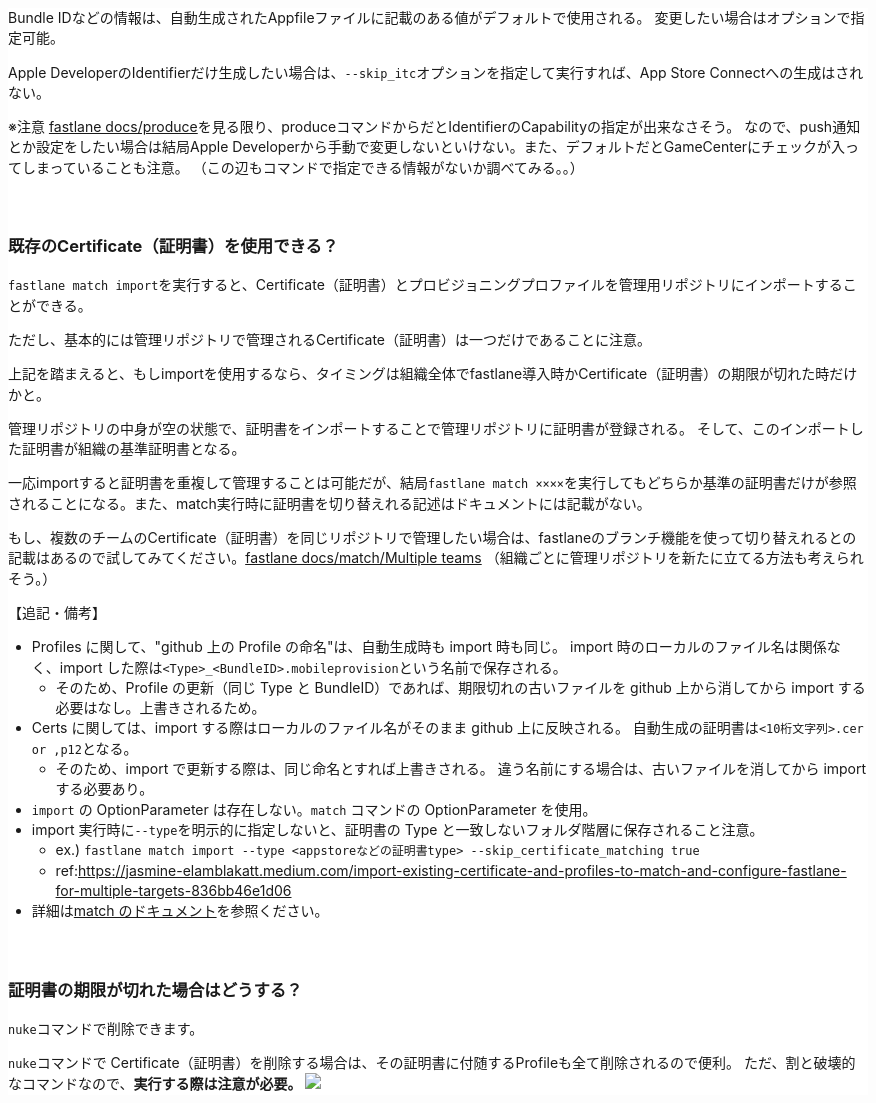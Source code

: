 
Bundle IDなどの情報は、自動生成されたAppfileファイルに記載のある値がデフォルトで使用される。
変更したい場合はオプションで指定可能。

Apple DeveloperのIdentifierだけ生成したい場合は、`--skip_itc`オプションを指定して実行すれば、App Store Connectへの生成はされない。

※注意
[fastlane docs/produce](https://docs.fastlane.tools/actions/produce/)を見る限り、produceコマンドからだとIdentifierのCapabilityの指定が出来なさそう。
なので、push通知とか設定をしたい場合は結局Apple Developerから手動で変更しないといけない。また、デフォルトだとGameCenterにチェックが入ってしまっていることも注意。
（この辺もコマンドで指定できる情報がないか調べてみる。。）

<br>

### 既存のCertificate（証明書）を使用できる？
`fastlane match import`を実行すると、Certificate（証明書）とプロビジョニングプロファイルを管理用リポジトリにインポートすることができる。

ただし、基本的には管理リポジトリで管理されるCertificate（証明書）は一つだけであることに注意。

上記を踏まえると、もしimportを使用するなら、タイミングは組織全体でfastlane導入時かCertificate（証明書）の期限が切れた時だけかと。

管理リポジトリの中身が空の状態で、証明書をインポートすることで管理リポジトリに証明書が登録される。
そして、このインポートした証明書が組織の基準証明書となる。

一応importすると証明書を重複して管理することは可能だが、結局`fastlane match ××××`を実行してもどちらか基準の証明書だけが参照されることになる。また、match実行時に証明書を切り替えれる記述はドキュメントには記載がない。

もし、複数のチームのCertificate（証明書）を同じリポジトリで管理したい場合は、fastlaneのブランチ機能を使って切り替えれるとの記載はあるので試してみてください。[fastlane docs/match/Multiple teams](https://docs.fastlane.tools/actions/match/)
（組織ごとに管理リポジトリを新たに立てる方法も考えられそう。）

【追記・備考】

- Profiles に関して、"github 上の Profile の命名"は、自動生成時も import 時も同じ。
  import 時のローカルのファイル名は関係なく、import した際は`<Type>_<BundleID>.mobileprovision`という名前で保存される。
  - そのため、Profile の更新（同じ Type と BundleID）であれば、期限切れの古いファイルを github 上から消してから import する必要はなし。上書きされるため。
- Certs に関しては、import する際はローカルのファイル名がそのまま github 上に反映される。
  自動生成の証明書は`<10桁文字列>.cer or ,p12`となる。
  - そのため、import で更新する際は、同じ命名とすれば上書きされる。
    違う名前にする場合は、古いファイルを消してから import する必要あり。
- `import` の OptionParameter は存在しない。`match` コマンドの OptionParameter を使用。
- import 実行時に`--type`を明示的に指定しないと、証明書の Type と一致しないフォルダ階層に保存されること注意。
  - ex.) `fastlane match import --type <appstoreなどの証明書type> --skip_certificate_matching true`
  - ref:https://jasmine-elamblakatt.medium.com/import-existing-certificate-and-profiles-to-match-and-configure-fastlane-for-multiple-targets-836bb46e1d06
- 詳細は[match のドキュメント](https://docs.fastlane.tools/actions/match/)を参照ください。

<br>

### 証明書の期限が切れた場合はどうする？
`nuke`コマンドで削除できます。
  
`nuke`コマンドで Certificate（証明書）を削除する場合は、その証明書に付随するProfileも全て削除されるので便利。
ただ、割と破壊的なコマンドなので、**実行する際は注意が必要。**
![](https://storage.googleapis.com/zenn-user-upload/f2a10833f3fd-20231003.png)
